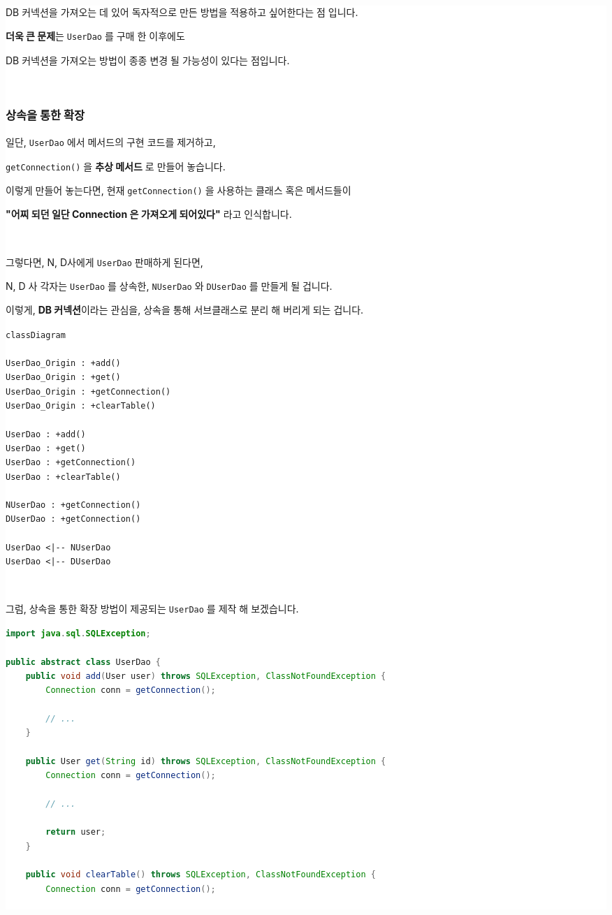 DB 커넥션을 가져오는 데 있어 독자적으로 만든 방법을 적용하고 싶어한다는 점 입니다.

**더욱 큰 문제**는 `UserDao` 를 구매 한 이후에도 

DB 커넥션을 가져오는 방법이 종종 변경 될 가능성이 있다는 점입니다.

<br/>

### 상속을 통한 확장

일단, `UserDao` 에서 메서드의 구현 코드를 제거하고, 

`getConnection()` 을 **추상 메서드** 로 만들어 놓습니다.

이렇게 만들어 놓는다면, 현재 `getConnection()` 을 사용하는 클래스 혹은 메서드들이

**"어찌 되던 일단 Connection 은 가져오게 되어있다"** 라고 인식합니다.

<br/>

그렇다면, N, D사에게 `UserDao` 판매하게 된다면,

N, D 사 각자는 `UserDao` 를 상속한, `NUserDao` 와 `DUserDao` 를 만들게 될 겁니다.

이렇게, **DB 커넥션**이라는 관심을, 상속을 통해 서브클래스로 분리 해 버리게 되는 겁니다.

```mermaid
classDiagram
        
UserDao_Origin : +add()
UserDao_Origin : +get()
UserDao_Origin : +getConnection()
UserDao_Origin : +clearTable()

UserDao : +add()
UserDao : +get()
UserDao : +getConnection()
UserDao : +clearTable()

NUserDao : +getConnection()
DUserDao : +getConnection()

UserDao <|-- NUserDao
UserDao <|-- DUserDao
```

<br/>

그럼, 상속을 통한 확장 방법이 제공되는 `UserDao` 를 제작 해 보겠습니다.

```java
import java.sql.SQLException;

public abstract class UserDao {
    public void add(User user) throws SQLException, ClassNotFoundException {
        Connection conn = getConnection();
        
        // ...
    }
    
    public User get(String id) throws SQLException, ClassNotFoundException {
        Connection conn = getConnection();
        
        // ...
        
        return user;
    }
    
    public void clearTable() throws SQLException, ClassNotFoundException {
        Connection conn = getConnection();
        
```